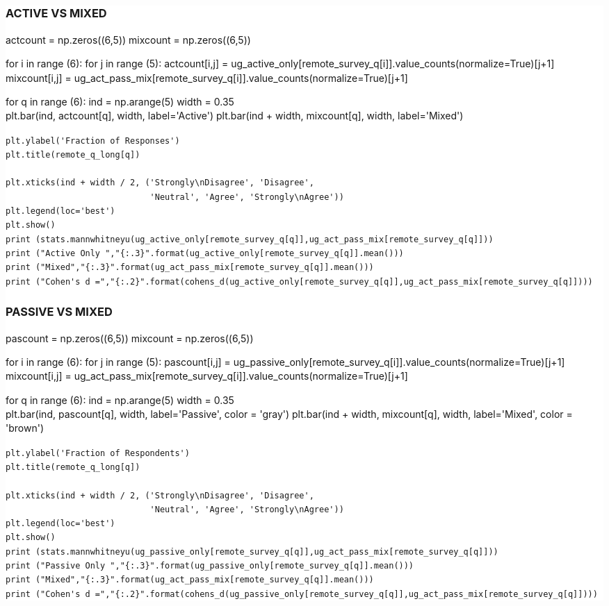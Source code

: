 
### ACTIVE VS MIXED ### 

actcount = np.zeros((6,5))
mixcount = np.zeros((6,5))

for i in range (6):
    for j in range (5):
        actcount[i,j] = ug_active_only[remote_survey_q[i]].value_counts(normalize=True)[j+1] 
        mixcount[i,j] = ug_act_pass_mix[remote_survey_q[i]].value_counts(normalize=True)[j+1]

for q in range (6):
    ind = np.arange(5) 
    width = 0.35       
    plt.bar(ind, actcount[q], width, label='Active')
    plt.bar(ind + width, mixcount[q], width, label='Mixed')

    plt.ylabel('Fraction of Responses')
    plt.title(remote_q_long[q])

    plt.xticks(ind + width / 2, ('Strongly\nDisagree', 'Disagree',
                                 'Neutral', 'Agree', 'Strongly\nAgree'))
    plt.legend(loc='best')
    plt.show()
    print (stats.mannwhitneyu(ug_active_only[remote_survey_q[q]],ug_act_pass_mix[remote_survey_q[q]]))
    print ("Active Only ","{:.3}".format(ug_active_only[remote_survey_q[q]].mean()))
    print ("Mixed","{:.3}".format(ug_act_pass_mix[remote_survey_q[q]].mean()))
    print ("Cohen's d =","{:.2}".format(cohens_d(ug_active_only[remote_survey_q[q]],ug_act_pass_mix[remote_survey_q[q]])))












### PASSIVE VS MIXED ### 
pascount = np.zeros((6,5))
mixcount = np.zeros((6,5))

for i in range (6):
    for j in range (5):
        pascount[i,j] = ug_passive_only[remote_survey_q[i]].value_counts(normalize=True)[j+1] 
        mixcount[i,j] = ug_act_pass_mix[remote_survey_q[i]].value_counts(normalize=True)[j+1]

for q in range (6):
    ind = np.arange(5) 
    width = 0.35       
    plt.bar(ind, pascount[q], width, label='Passive', color = 'gray')
    plt.bar(ind + width, mixcount[q], width, label='Mixed', color = 'brown')

    plt.ylabel('Fraction of Respondents')
    plt.title(remote_q_long[q])

    plt.xticks(ind + width / 2, ('Strongly\nDisagree', 'Disagree',
                                 'Neutral', 'Agree', 'Strongly\nAgree'))
    plt.legend(loc='best')
    plt.show()
    print (stats.mannwhitneyu(ug_passive_only[remote_survey_q[q]],ug_act_pass_mix[remote_survey_q[q]]))
    print ("Passive Only ","{:.3}".format(ug_passive_only[remote_survey_q[q]].mean()))
    print ("Mixed","{:.3}".format(ug_act_pass_mix[remote_survey_q[q]].mean()))
    print ("Cohen's d =","{:.2}".format(cohens_d(ug_passive_only[remote_survey_q[q]],ug_act_pass_mix[remote_survey_q[q]])))
